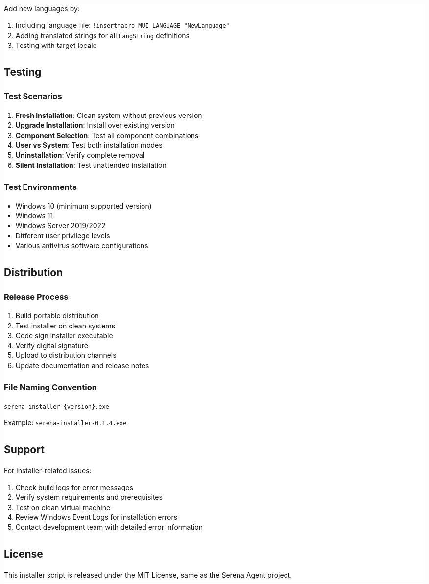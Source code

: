 Add new languages by:
1. Including language file: `!insertmacro MUI_LANGUAGE "NewLanguage"`
2. Adding translated strings for all `LangString` definitions
3. Testing with target locale

## Testing

### Test Scenarios

1. **Fresh Installation**: Clean system without previous version
2. **Upgrade Installation**: Install over existing version
3. **Component Selection**: Test all component combinations
4. **User vs System**: Test both installation modes
5. **Uninstallation**: Verify complete removal
6. **Silent Installation**: Test unattended installation

### Test Environments

- Windows 10 (minimum supported version)
- Windows 11
- Windows Server 2019/2022
- Different user privilege levels
- Various antivirus software configurations

## Distribution

### Release Process

1. Build portable distribution
2. Test installer on clean systems
3. Code sign installer executable
4. Verify digital signature
5. Upload to distribution channels
6. Update documentation and release notes

### File Naming Convention

`serena-installer-{version}.exe`

Example: `serena-installer-0.1.4.exe`

## Support

For installer-related issues:

1. Check build logs for error messages
2. Verify system requirements and prerequisites
3. Test on clean virtual machine
4. Review Windows Event Logs for installation errors
5. Contact development team with detailed error information

## License

This installer script is released under the MIT License, same as the Serena Agent project.